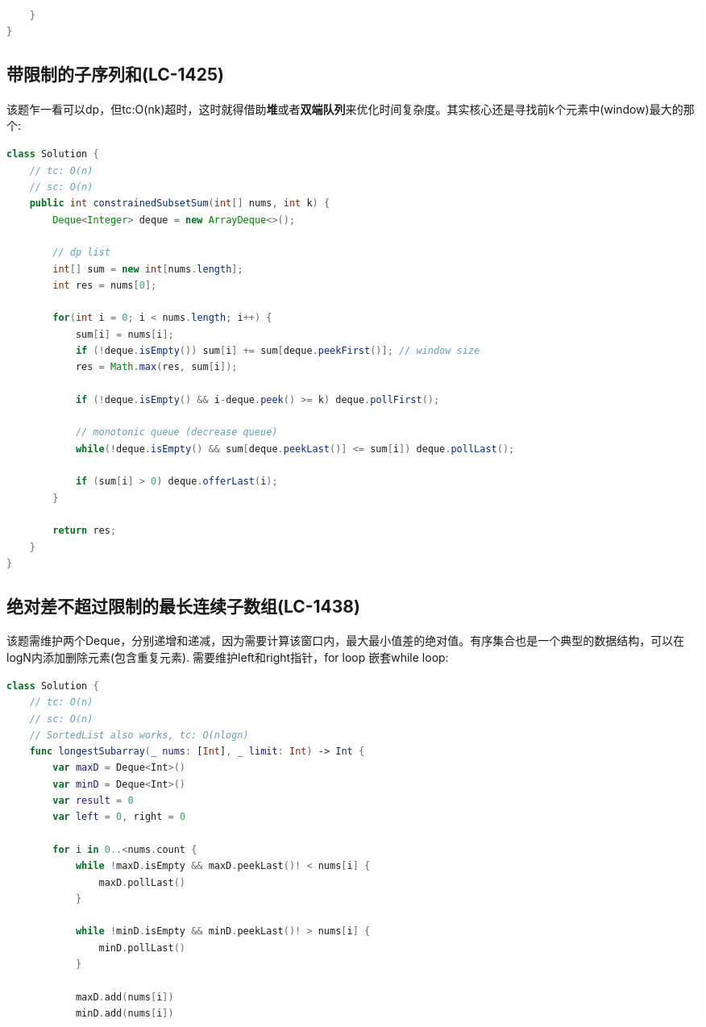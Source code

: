 ```swift
    }
}
```

## 带限制的子序列和(LC-1425)
该题乍一看可以dp，但tc:O(nk)超时，这时就得借助**堆**或者**双端队列**来优化时间复杂度。其实核心还是寻找前k个元素中(window)最大的那个:

```java
class Solution {
    // tc: O(n)
    // sc: O(n)
    public int constrainedSubsetSum(int[] nums, int k) {
        Deque<Integer> deque = new ArrayDeque<>();

        // dp list
        int[] sum = new int[nums.length];
        int res = nums[0];

        for(int i = 0; i < nums.length; i++) {
            sum[i] = nums[i];
            if (!deque.isEmpty()) sum[i] += sum[deque.peekFirst()]; // window size
            res = Math.max(res, sum[i]);

            if (!deque.isEmpty() && i-deque.peek() >= k) deque.pollFirst();

            // monotonic queue (decrease queue)
            while(!deque.isEmpty() && sum[deque.peekLast()] <= sum[i]) deque.pollLast(); 

            if (sum[i] > 0) deque.offerLast(i);
        }

        return res;
    }
}
```

## 绝对差不超过限制的最长连续子数组(LC-1438)
该题需维护两个Deque，分别递增和递减，因为需要计算该窗口内，最大最小值差的绝对值。有序集合也是一个典型的数据结构，可以在logN内添加删除元素(包含重复元素). 需要维护left和right指针，for loop 嵌套while loop:

```swift
class Solution {
    // tc: O(n)
    // sc: O(n)
    // SortedList also works, tc: O(nlogn)
    func longestSubarray(_ nums: [Int], _ limit: Int) -> Int {
        var maxD = Deque<Int>()
        var minD = Deque<Int>()
        var result = 0
        var left = 0, right = 0

        for i in 0..<nums.count {
            while !maxD.isEmpty && maxD.peekLast()! < nums[i] {
                maxD.pollLast()
            }

            while !minD.isEmpty && minD.peekLast()! > nums[i] {
                minD.pollLast()
            }

            maxD.add(nums[i])
            minD.add(nums[i])

```